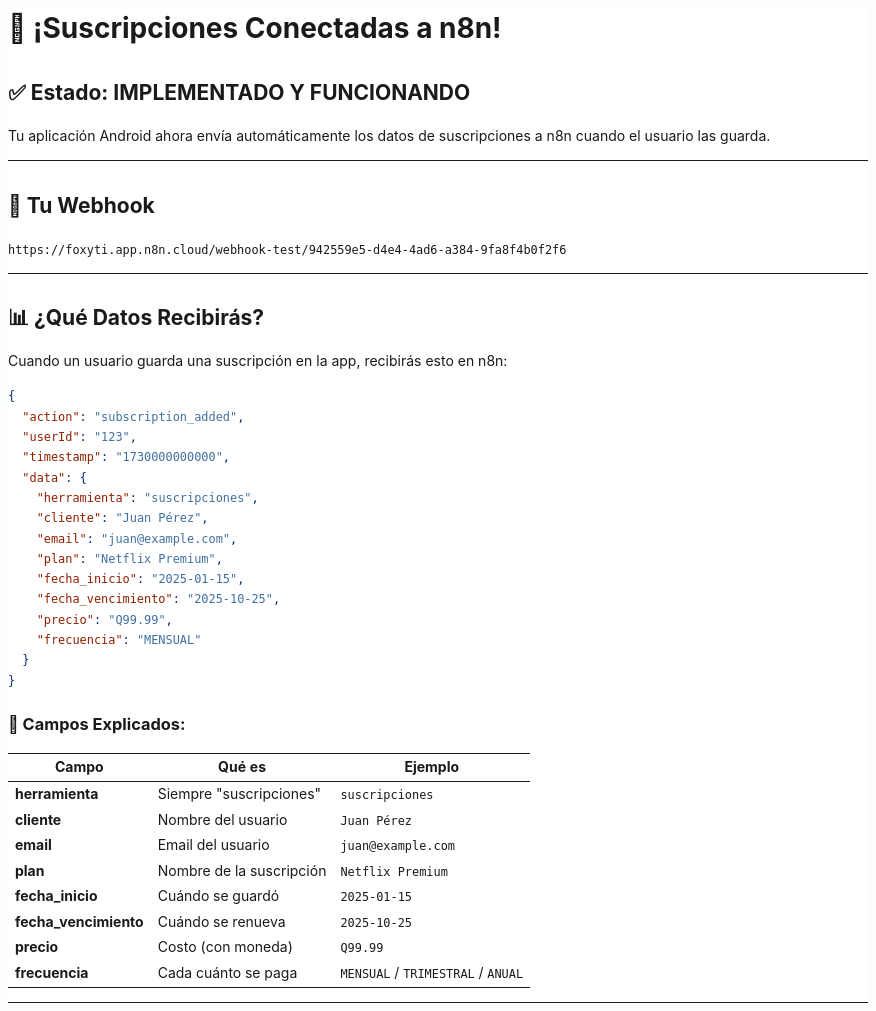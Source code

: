 # 🎉 ¡Suscripciones Conectadas a n8n!

## ✅ Estado: IMPLEMENTADO Y FUNCIONANDO

Tu aplicación Android ahora envía automáticamente los datos de suscripciones a n8n cuando el usuario las guarda.

---

## 🔗 Tu Webhook

```
https://foxyti.app.n8n.cloud/webhook-test/942559e5-d4e4-4ad6-a384-9fa8f4b0f2f6
```

---

## 📊 ¿Qué Datos Recibirás?

Cuando un usuario guarda una suscripción en la app, recibirás esto en n8n:

```json
{
  "action": "subscription_added",
  "userId": "123",
  "timestamp": "1730000000000",
  "data": {
    "herramienta": "suscripciones",
    "cliente": "Juan Pérez",
    "email": "juan@example.com",
    "plan": "Netflix Premium",
    "fecha_inicio": "2025-01-15",
    "fecha_vencimiento": "2025-10-25",
    "precio": "Q99.99",
    "frecuencia": "MENSUAL"
  }
}
```

### 🎯 Campos Explicados:

| Campo | Qué es | Ejemplo |
|-------|--------|---------|
| **herramienta** | Siempre "suscripciones" | `suscripciones` |
| **cliente** | Nombre del usuario | `Juan Pérez` |
| **email** | Email del usuario | `juan@example.com` |
| **plan** | Nombre de la suscripción | `Netflix Premium` |
| **fecha_inicio** | Cuándo se guardó | `2025-01-15` |
| **fecha_vencimiento** | Cuándo se renueva | `2025-10-25` |
| **precio** | Costo (con moneda) | `Q99.99` |
| **frecuencia** | Cada cuánto se paga | `MENSUAL` / `TRIMESTRAL` / `ANUAL` |

---